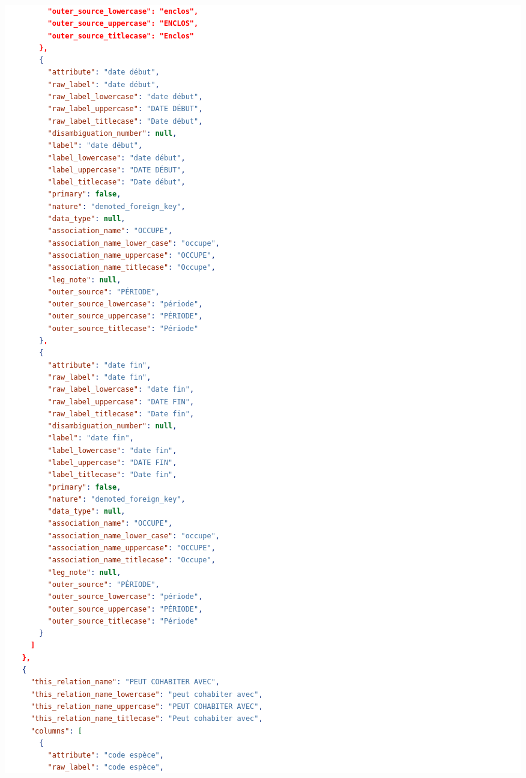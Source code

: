 ```json
          "outer_source_lowercase": "enclos",
          "outer_source_uppercase": "ENCLOS",
          "outer_source_titlecase": "Enclos"
        },
        {
          "attribute": "date début",
          "raw_label": "date début",
          "raw_label_lowercase": "date début",
          "raw_label_uppercase": "DATE DÉBUT",
          "raw_label_titlecase": "Date début",
          "disambiguation_number": null,
          "label": "date début",
          "label_lowercase": "date début",
          "label_uppercase": "DATE DÉBUT",
          "label_titlecase": "Date début",
          "primary": false,
          "nature": "demoted_foreign_key",
          "data_type": null,
          "association_name": "OCCUPE",
          "association_name_lower_case": "occupe",
          "association_name_uppercase": "OCCUPE",
          "association_name_titlecase": "Occupe",
          "leg_note": null,
          "outer_source": "PÉRIODE",
          "outer_source_lowercase": "période",
          "outer_source_uppercase": "PÉRIODE",
          "outer_source_titlecase": "Période"
        },
        {
          "attribute": "date fin",
          "raw_label": "date fin",
          "raw_label_lowercase": "date fin",
          "raw_label_uppercase": "DATE FIN",
          "raw_label_titlecase": "Date fin",
          "disambiguation_number": null,
          "label": "date fin",
          "label_lowercase": "date fin",
          "label_uppercase": "DATE FIN",
          "label_titlecase": "Date fin",
          "primary": false,
          "nature": "demoted_foreign_key",
          "data_type": null,
          "association_name": "OCCUPE",
          "association_name_lower_case": "occupe",
          "association_name_uppercase": "OCCUPE",
          "association_name_titlecase": "Occupe",
          "leg_note": null,
          "outer_source": "PÉRIODE",
          "outer_source_lowercase": "période",
          "outer_source_uppercase": "PÉRIODE",
          "outer_source_titlecase": "Période"
        }
      ]
    },
    {
      "this_relation_name": "PEUT COHABITER AVEC",
      "this_relation_name_lowercase": "peut cohabiter avec",
      "this_relation_name_uppercase": "PEUT COHABITER AVEC",
      "this_relation_name_titlecase": "Peut cohabiter avec",
      "columns": [
        {
          "attribute": "code espèce",
          "raw_label": "code espèce",
```